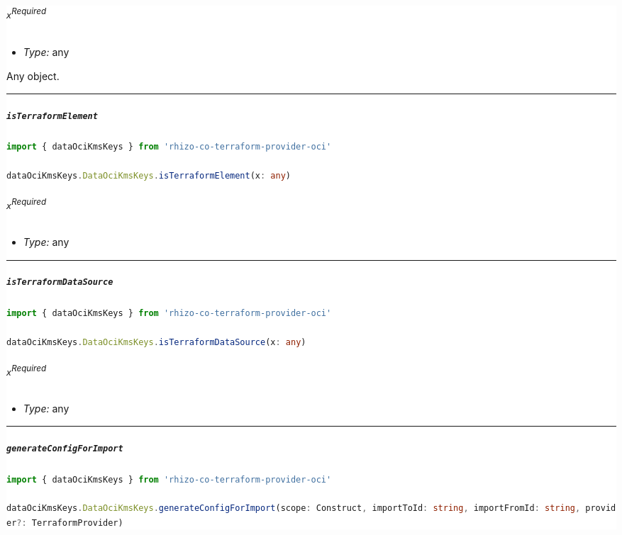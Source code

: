 ###### `x`<sup>Required</sup> <a name="x" id="rhizo-co-terraform-provider-oci.dataOciKmsKeys.DataOciKmsKeys.isConstruct.parameter.x"></a>

- *Type:* any

Any object.

---

##### `isTerraformElement` <a name="isTerraformElement" id="rhizo-co-terraform-provider-oci.dataOciKmsKeys.DataOciKmsKeys.isTerraformElement"></a>

```typescript
import { dataOciKmsKeys } from 'rhizo-co-terraform-provider-oci'

dataOciKmsKeys.DataOciKmsKeys.isTerraformElement(x: any)
```

###### `x`<sup>Required</sup> <a name="x" id="rhizo-co-terraform-provider-oci.dataOciKmsKeys.DataOciKmsKeys.isTerraformElement.parameter.x"></a>

- *Type:* any

---

##### `isTerraformDataSource` <a name="isTerraformDataSource" id="rhizo-co-terraform-provider-oci.dataOciKmsKeys.DataOciKmsKeys.isTerraformDataSource"></a>

```typescript
import { dataOciKmsKeys } from 'rhizo-co-terraform-provider-oci'

dataOciKmsKeys.DataOciKmsKeys.isTerraformDataSource(x: any)
```

###### `x`<sup>Required</sup> <a name="x" id="rhizo-co-terraform-provider-oci.dataOciKmsKeys.DataOciKmsKeys.isTerraformDataSource.parameter.x"></a>

- *Type:* any

---

##### `generateConfigForImport` <a name="generateConfigForImport" id="rhizo-co-terraform-provider-oci.dataOciKmsKeys.DataOciKmsKeys.generateConfigForImport"></a>

```typescript
import { dataOciKmsKeys } from 'rhizo-co-terraform-provider-oci'

dataOciKmsKeys.DataOciKmsKeys.generateConfigForImport(scope: Construct, importToId: string, importFromId: string, provider?: TerraformProvider)
```
